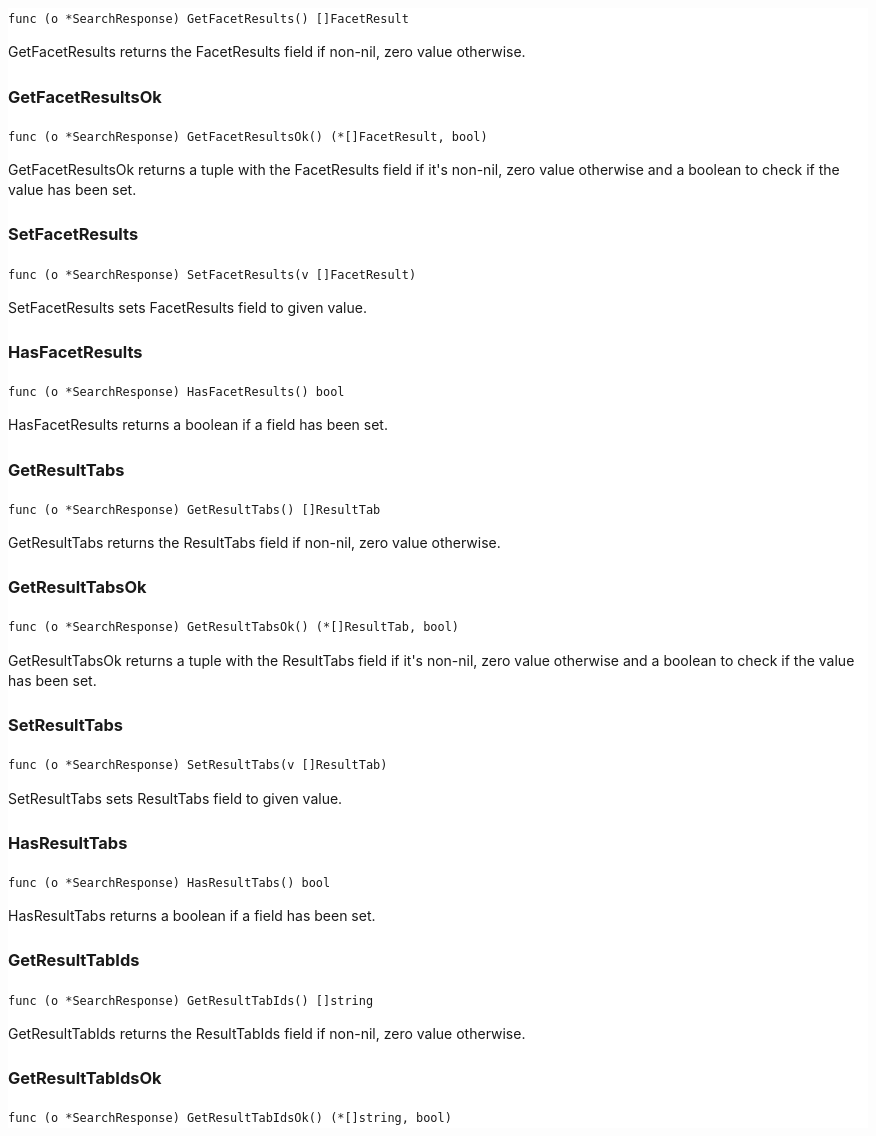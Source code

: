 `func (o *SearchResponse) GetFacetResults() []FacetResult`

GetFacetResults returns the FacetResults field if non-nil, zero value otherwise.

### GetFacetResultsOk

`func (o *SearchResponse) GetFacetResultsOk() (*[]FacetResult, bool)`

GetFacetResultsOk returns a tuple with the FacetResults field if it's non-nil, zero value otherwise
and a boolean to check if the value has been set.

### SetFacetResults

`func (o *SearchResponse) SetFacetResults(v []FacetResult)`

SetFacetResults sets FacetResults field to given value.

### HasFacetResults

`func (o *SearchResponse) HasFacetResults() bool`

HasFacetResults returns a boolean if a field has been set.

### GetResultTabs

`func (o *SearchResponse) GetResultTabs() []ResultTab`

GetResultTabs returns the ResultTabs field if non-nil, zero value otherwise.

### GetResultTabsOk

`func (o *SearchResponse) GetResultTabsOk() (*[]ResultTab, bool)`

GetResultTabsOk returns a tuple with the ResultTabs field if it's non-nil, zero value otherwise
and a boolean to check if the value has been set.

### SetResultTabs

`func (o *SearchResponse) SetResultTabs(v []ResultTab)`

SetResultTabs sets ResultTabs field to given value.

### HasResultTabs

`func (o *SearchResponse) HasResultTabs() bool`

HasResultTabs returns a boolean if a field has been set.

### GetResultTabIds

`func (o *SearchResponse) GetResultTabIds() []string`

GetResultTabIds returns the ResultTabIds field if non-nil, zero value otherwise.

### GetResultTabIdsOk

`func (o *SearchResponse) GetResultTabIdsOk() (*[]string, bool)`
